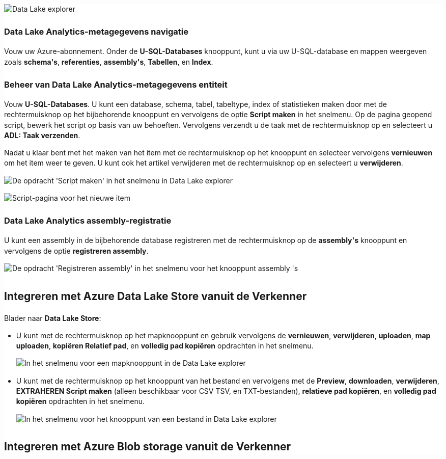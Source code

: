 ![Data Lake explorer](./media/data-lake-analytics-data-lake-tools-for-vscode/datalake-explorer.png)

### <a name="data-lake-analytics-metadata-navigation"></a>Data Lake Analytics-metagegevens navigatie

Vouw uw Azure-abonnement. Onder de **U-SQL-Databases** knooppunt, kunt u via uw U-SQL-database en mappen weergeven zoals **schema's**, **referenties**, **assembly's**, **Tabellen**, en **Index**.

### <a name="data-lake-analytics-metadata-entity-management"></a>Beheer van Data Lake Analytics-metagegevens entiteit

Vouw **U-SQL-Databases**. U kunt een database, schema, tabel, tabeltype, index of statistieken maken door met de rechtermuisknop op het bijbehorende knooppunt en vervolgens de optie **Script maken** in het snelmenu. Op de pagina geopend script, bewerk het script op basis van uw behoeften. Vervolgens verzendt u de taak met de rechtermuisknop op en selecteert u **ADL: Taak verzenden**. 

Nadat u klaar bent met het maken van het item met de rechtermuisknop op het knooppunt en selecteer vervolgens **vernieuwen** om het item weer te geven. U kunt ook het artikel verwijderen met de rechtermuisknop op en selecteert u **verwijderen**.

![De opdracht 'Script maken' in het snelmenu in Data Lake explorer](./media/data-lake-analytics-data-lake-tools-for-vscode/data-lake-tools-for-vscode-code-explorer-script-create.png)

![Script-pagina voor het nieuwe item](./media/data-lake-analytics-data-lake-tools-for-vscode/data-lake-tools-for-vscode-code-explorer-script-create-snippet.png)

### <a name="data-lake-analytics-assembly-registration"></a>Data Lake Analytics assembly-registratie

U kunt een assembly in de bijbehorende database registreren met de rechtermuisknop op de **assembly's** knooppunt en vervolgens de optie **registreren assembly**.

![De opdracht 'Registreren assembly' in het snelmenu voor het knooppunt assembly 's](./media/data-lake-analytics-data-lake-tools-for-vscode/datalake-explorer-register-assembly.png)

## <a name="integrate-with-azure-data-lake-store-from-the-explorer"></a>Integreren met Azure Data Lake Store vanuit de Verkenner

Blader naar **Data Lake Store**:

- U kunt met de rechtermuisknop op het mapknooppunt en gebruik vervolgens de **vernieuwen**, **verwijderen**, **uploaden**, **map uploaden**, **kopiëren Relatief pad**, en **volledig pad kopiëren** opdrachten in het snelmenu.

   ![In het snelmenu voor een mapknooppunt in de Data Lake explorer](./media/data-lake-analytics-data-lake-tools-for-vscode/storage-account-folder-menu.png)

- U kunt met de rechtermuisknop op het knooppunt van het bestand en vervolgens met de **Preview**, **downloaden**, **verwijderen**, **EXTRAHEREN Script maken** (alleen beschikbaar voor CSV TSV, en TXT-bestanden), **relatieve pad kopiëren**, en **volledig pad kopiëren** opdrachten in het snelmenu.

   ![In het snelmenu voor het knooppunt van een bestand in Data Lake explorer](./media/data-lake-analytics-data-lake-tools-for-vscode/storage-account-extract.png)

## <a name="integrate-with-azure-blob-storage-from-the-explorer"></a>Integreren met Azure Blob storage vanuit de Verkenner
